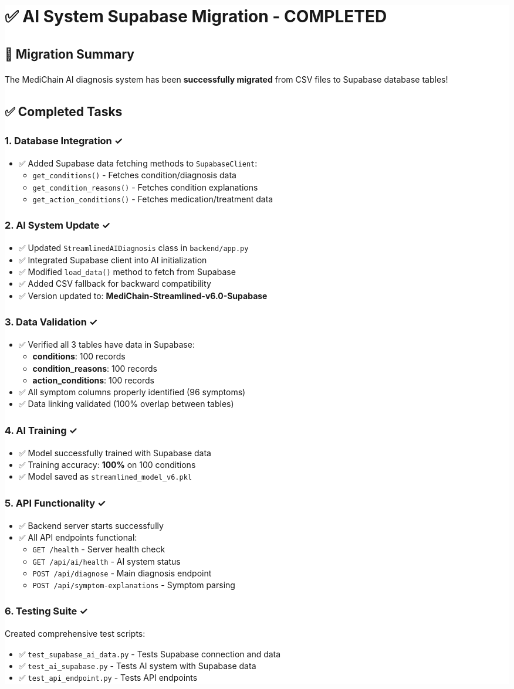 # ✅ AI System Supabase Migration - COMPLETED

## 🎉 Migration Summary

The MediChain AI diagnosis system has been **successfully migrated** from CSV files to Supabase database tables!

## ✅ Completed Tasks

### 1. **Database Integration** ✓
- ✅ Added Supabase data fetching methods to `SupabaseClient`:
  - `get_conditions()` - Fetches condition/diagnosis data
  - `get_condition_reasons()` - Fetches condition explanations
  - `get_action_conditions()` - Fetches medication/treatment data

### 2. **AI System Update** ✓
- ✅ Updated `StreamlinedAIDiagnosis` class in `backend/app.py`
- ✅ Integrated Supabase client into AI initialization
- ✅ Modified `load_data()` method to fetch from Supabase
- ✅ Added CSV fallback for backward compatibility
- ✅ Version updated to: **MediChain-Streamlined-v6.0-Supabase**

### 3. **Data Validation** ✓
- ✅ Verified all 3 tables have data in Supabase:
  - **conditions**: 100 records
  - **condition_reasons**: 100 records
  - **action_conditions**: 100 records
- ✅ All symptom columns properly identified (96 symptoms)
- ✅ Data linking validated (100% overlap between tables)

### 4. **AI Training** ✓
- ✅ Model successfully trained with Supabase data
- ✅ Training accuracy: **100%** on 100 conditions
- ✅ Model saved as `streamlined_model_v6.pkl`

### 5. **API Functionality** ✓
- ✅ Backend server starts successfully
- ✅ All API endpoints functional:
  - `GET /health` - Server health check
  - `GET /api/ai/health` - AI system status
  - `POST /api/diagnose` - Main diagnosis endpoint
  - `POST /api/symptom-explanations` - Symptom parsing

### 6. **Testing Suite** ✓
Created comprehensive test scripts:
- ✅ `test_supabase_ai_data.py` - Tests Supabase connection and data
- ✅ `test_ai_supabase.py` - Tests AI system with Supabase data
- ✅ `test_api_endpoint.py` - Tests API endpoints
